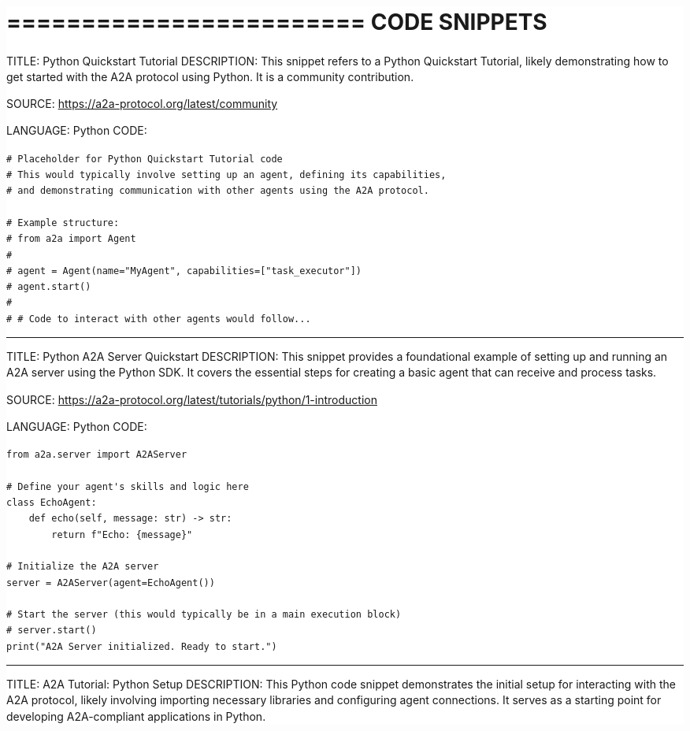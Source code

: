 ========================
CODE SNIPPETS
========================
TITLE: Python Quickstart Tutorial
DESCRIPTION: This snippet refers to a Python Quickstart Tutorial, likely demonstrating how to get started with the A2A protocol using Python. It is a community contribution.

SOURCE: https://a2a-protocol.org/latest/community

LANGUAGE: Python
CODE:
```
# Placeholder for Python Quickstart Tutorial code
# This would typically involve setting up an agent, defining its capabilities,
# and demonstrating communication with other agents using the A2A protocol.

# Example structure:
# from a2a import Agent
# 
# agent = Agent(name="MyAgent", capabilities=["task_executor"])
# agent.start()
# 
# # Code to interact with other agents would follow...
```

----------------------------------------

TITLE: Python A2A Server Quickstart
DESCRIPTION: This snippet provides a foundational example of setting up and running an A2A server using the Python SDK. It covers the essential steps for creating a basic agent that can receive and process tasks.

SOURCE: https://a2a-protocol.org/latest/tutorials/python/1-introduction

LANGUAGE: Python
CODE:
```
from a2a.server import A2AServer

# Define your agent's skills and logic here
class EchoAgent:
    def echo(self, message: str) -> str:
        return f"Echo: {message}"

# Initialize the A2A server
server = A2AServer(agent=EchoAgent())

# Start the server (this would typically be in a main execution block)
# server.start()
print("A2A Server initialized. Ready to start.")
```

----------------------------------------

TITLE: A2A Tutorial: Python Setup
DESCRIPTION: This Python code snippet demonstrates the initial setup for interacting with the A2A protocol, likely involving importing necessary libraries and configuring agent connections. It serves as a starting point for developing A2A-compliant applications in Python.
